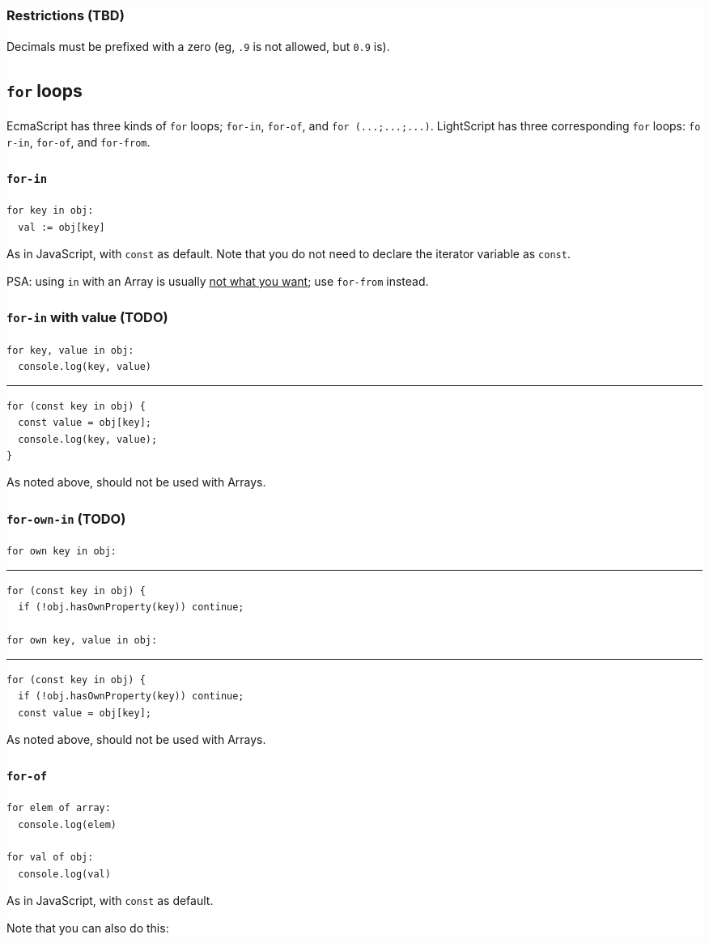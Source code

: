 ### Restrictions (TBD)
Decimals must be prefixed with a zero (eg, `.9` is not allowed, but `0.9` is).

## `for` loops

EcmaScript has three kinds of `for` loops; `for-in`, `for-of`, and `for (...;...;...)`.
LightScript has three corresponding `for` loops: `for-in`, `for-of`, and `for-from`.

### `for-in`
    for key in obj:
      val := obj[key]
As in JavaScript, with `const` as default.
Note that you do not need to declare the iterator variable as `const`.

PSA: using `in` with an Array is usually [not what you want](TODO); use `for-from` instead.

### `for-in` with value (TODO)
    for key, value in obj:
      console.log(key, value)
---
    for (const key in obj) {
      const value = obj[key];
      console.log(key, value);
    }

As noted above, should not be used with Arrays.

### `for-own-in` (TODO)
    for own key in obj:
---
    for (const key in obj) {
      if (!obj.hasOwnProperty(key)) continue;

    for own key, value in obj:
---
    for (const key in obj) {
      if (!obj.hasOwnProperty(key)) continue;
      const value = obj[key];

As noted above, should not be used with Arrays.

### `for-of`
    for elem of array:
      console.log(elem)

    for val of obj:
      console.log(val)

As in JavaScript, with `const` as default.

Note that you can also do this:
